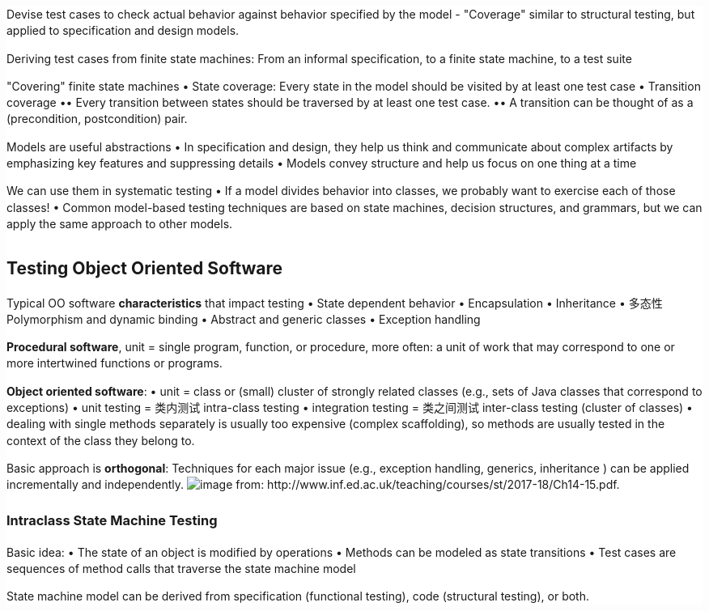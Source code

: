 Devise test cases to check actual behavior against behavior specified by the model - "Coverage" similar to structural testing, but applied to specification and design models.

Deriving test cases from finite state machines: From an informal specification, to a finite state machine, to a test suite

"Covering" finite state machines
• State coverage: Every state in the model should be visited by at least one test case
• Transition coverage
    •• Every transition between states should be traversed by at least one test case.
    •• A transition can be thought of as a (precondition, postcondition) pair.

Models are useful abstractions
• In specification and design, they help us think and communicate about complex artifacts by emphasizing key features and suppressing details
• Models convey structure and help us focus on one thing at a time

We can use them in systematic testing
• If a model divides behavior into classes, we probably want to exercise each of those classes!
• Common model-based testing techniques are based on state machines, decision structures, and grammars, but we can apply the same approach to other models.

## Testing Object Oriented Software
Typical OO software **characteristics** that impact testing
• State dependent behavior
• Encapsulation
• Inheritance
• 多态性 Polymorphism and dynamic binding
• Abstract and generic classes
• Exception handling

**Procedural software**, unit = single program, function, or procedure, more often: a unit of work that may correspond to one or more intertwined functions or programs.

**Object oriented software**:
• unit = class or (small) cluster of strongly related classes (e.g., sets of Java classes that correspond to exceptions)
• unit testing = 类内测试 intra-class testing
• integration testing = 类之间测试 inter-class testing (cluster of classes)
• dealing with single methods separately is usually too expensive (complex scaffolding), so methods are usually tested in the context of the class they belong to.

Basic approach is **orthogonal**: Techniques for each major issue (e.g., exception handling, generics, inheritance ) can be applied incrementally and independently. ![](/images/orthogonal_approach.png "image from: http://www.inf.ed.ac.uk/teaching/courses/st/2017-18/Ch14-15.pdf.")

### Intraclass State Machine Testing
Basic idea:
• The state of an object is modified by operations
• Methods can be modeled as state transitions
• Test cases are sequences of method calls that traverse the state machine model

State machine model can be derived from specification (functional testing), code (structural testing), or both.

